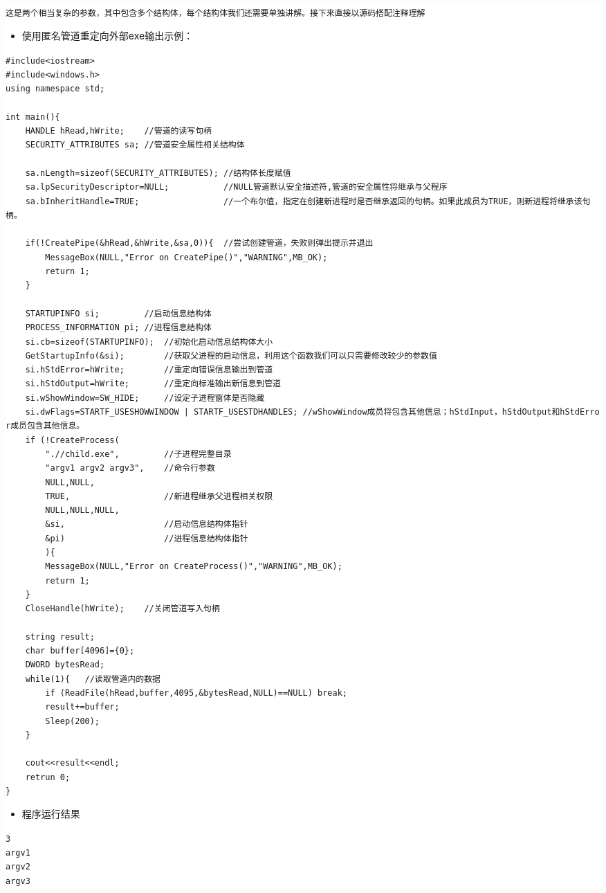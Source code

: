 

    这是两个相当复杂的参数，其中包含多个结构体，每个结构体我们还需要单独讲解。接下来直接以源码搭配注释理解

* 使用匿名管道重定向外部exe输出示例：

```
#include<iostream>
#include<windows.h>
using namespace std;

int main(){
	HANDLE hRead,hWrite;    //管道的读写句柄
	SECURITY_ATTRIBUTES sa; //管道安全属性相关结构体
	
	sa.nLength=sizeof(SECURITY_ATTRIBUTES); //结构体长度赋值
	sa.lpSecurityDescriptor=NULL;           //NULL管道默认安全描述符,管道的安全属性将继承与父程序
	sa.bInheritHandle=TRUE;                 //一个布尔值，指定在创建新进程时是否继承返回的句柄。如果此成员为TRUE，则新进程将继承该句柄。

	if(!CreatePipe(&hRead,&hWrite,&sa,0)){  //尝试创建管道，失败则弹出提示并退出
		MessageBox(NULL,"Error on CreatePipe()","WARNING",MB_OK);
		return 1;
	}
	
	STARTUPINFO si;         //启动信息结构体
	PROCESS_INFORMATION pi; //进程信息结构体
	si.cb=sizeof(STARTUPINFO);  //初始化启动信息结构体大小
	GetStartupInfo(&si);        //获取父进程的启动信息，利用这个函数我们可以只需要修改较少的参数值
	si.hStdError=hWrite;        //重定向错误信息输出到管道
	si.hStdOutput=hWrite;       //重定向标准输出新信息到管道
	si.wShowWindow=SW_HIDE;     //设定子进程窗体是否隐藏
	si.dwFlags=STARTF_USESHOWWINDOW | STARTF_USESTDHANDLES; //wShowWindow成员将包含其他信息；hStdInput，hStdOutput和hStdError成员包含其他信息。
	if (!CreateProcess(
        ".//child.exe",         //子进程完整目录
        "argv1 argv2 argv3",    //命令行参数
        NULL,NULL,              
        TRUE,                   //新进程继承父进程相关权限
        NULL,NULL,NULL,
        &si,                    //启动信息结构体指针
        &pi)                    //进程信息结构体指针
        ){
		MessageBox(NULL,"Error on CreateProcess()","WARNING",MB_OK);
		return 1;
	}
	CloseHandle(hWrite);    //关闭管道写入句柄
	
	string result;          
	char buffer[4096]={0};
	DWORD bytesRead;
	while(1){   //读取管道内的数据
		if (ReadFile(hRead,buffer,4095,&bytesRead,NULL)==NULL) break;
		result+=buffer;
		Sleep(200);
	}
	
	cout<<result<<endl;
    retrun 0;
}
```
* 程序运行结果
```
3
argv1
argv2
argv3
```